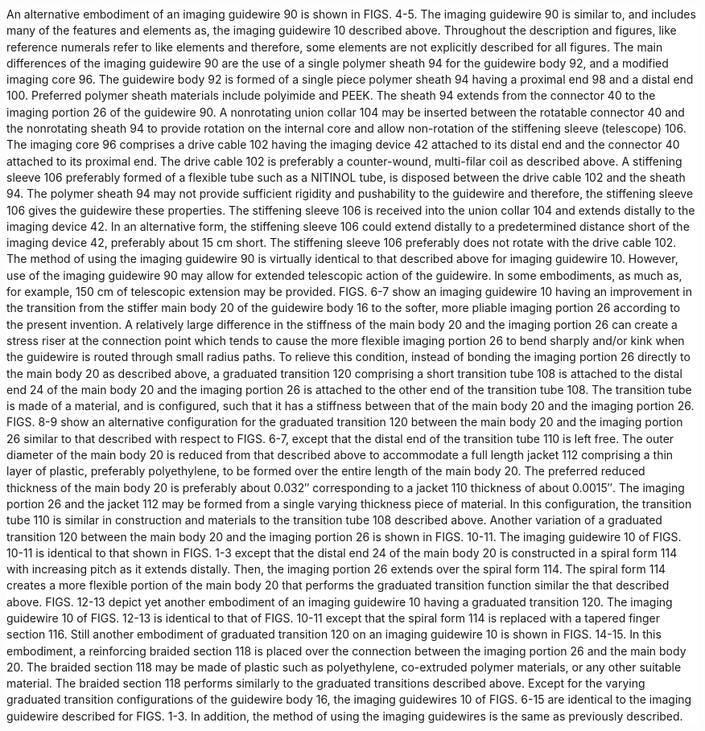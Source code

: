 An alternative embodiment of an imaging guidewire 90 is shown in FIGS. 4-5. The imaging guidewire 90 is similar to, and includes many of the features and elements as, the imaging guidewire 10 described above. Throughout the description and figures, like reference numerals refer to like elements and therefore, some elements are not explicitly described for all figures.
The main differences of the imaging guidewire 90 are the use of a single polymer sheath 94 for the guidewire body 92, and a modified imaging core 96. The guidewire body 92 is formed of a single piece polymer sheath 94 having a proximal end 98 and a distal end 100. Preferred polymer sheath materials include polyimide and PEEK. The sheath 94 extends from the connector 40 to the imaging portion 26 of the guidewire 90. A nonrotating union collar 104 may be inserted between the rotatable connector 40 and the nonrotating sheath 94 to provide rotation on the internal core and allow non-rotation of the stiffening sleeve (telescope) 106.
The imaging core 96 comprises a drive cable 102 having the imaging device 42 attached to its distal end and the connector 40 attached to its proximal end. The drive cable 102 is preferably a counter-wound, multi-filar coil as described above. A stiffening sleeve 106 preferably formed of a flexible tube such as a NITINOL tube, is disposed between the drive cable 102 and the sheath 94. The polymer sheath 94 may not provide sufficient rigidity and pushability to the guidewire and therefore, the stiffening sleeve 106 gives the guidewire these properties. The stiffening sleeve 106 is received into the union collar 104 and extends distally to the imaging device 42. In an alternative form, the stiffening sleeve 106 could extend distally to a predetermined distance short of the imaging device 42, preferably about 15 cm short. The stiffening sleeve 106 preferably does not rotate with the drive cable 102.
The method of using the imaging guidewire 90 is virtually identical to that described above for imaging guidewire 10. However, use of the imaging guidewire 90 may allow for extended telescopic action of the guidewire. In some embodiments, as much as, for example, 150 cm of telescopic extension may be provided.
FIGS. 6-7 show an imaging guidewire 10 having an improvement in the transition from the stiffer main body 20 of the guidewire body 16 to the softer, more pliable imaging portion 26 according to the present invention. A relatively large difference in the stiffness of the main body 20 and the imaging portion 26 can create a stress riser at the connection point which tends to cause the more flexible imaging portion 26 to bend sharply and/or kink when the guidewire is routed through small radius paths. To relieve this condition, instead of bonding the imaging portion 26 directly to the main body 20 as described above, a graduated transition 120 comprising a short transition tube 108 is attached to the distal end 24 of the main body 20 and the imaging portion 26 is attached to the other end of the transition tube 108. The transition tube is made of a material, and is configured, such that it has a stiffness between that of the main body 20 and the imaging portion 26.
FIGS. 8-9 show an alternative configuration for the graduated transition 120 between the main body 20 and the imaging portion 26 similar to that described with respect to FIGS. 6-7, except that the distal end of the transition tube 110 is left free. The outer diameter of the main body 20 is reduced from that described above to accommodate a full length jacket 112 comprising a thin layer of plastic, preferably polyethylene, to be formed over the entire length of the main body 20. The preferred reduced thickness of the main body 20 is preferably about 0.032″ corresponding to a jacket 110 thickness of about 0.0015″. The imaging portion 26 and the jacket 112 may be formed from a single varying thickness piece of material. In this configuration, the transition tube 110 is similar in construction and materials to the transition tube 108 described above.
Another variation of a graduated transition 120 between the main body 20 and the imaging portion 26 is shown in FIGS. 10-11. The imaging guidewire 10 of FIGS. 10-11 is identical to that shown in FIGS. 1-3 except that the distal end 24 of the main body 20 is constructed in a spiral form 114 with increasing pitch as it extends distally. Then, the imaging portion 26 extends over the spiral form 114. The spiral form 114 creates a more flexible portion of the main body 20 that performs the graduated transition function similar the that described above.
FIGS. 12-13 depict yet another embodiment of an imaging guidewire 10 having a graduated transition 120. The imaging guidewire 10 of FIGS. 12-13 is identical to that of FIGS. 10-11 except that the spiral form 114 is replaced with a tapered finger section 116.
Still another embodiment of graduated transition 120 on an imaging guidewire 10 is shown in FIGS. 14-15. In this embodiment, a reinforcing braided section 118 is placed over the connection between the imaging portion 26 and the main body 20. The braided section 118 may be made of plastic such as polyethylene, co-extruded polymer materials, or any other suitable material. The braided section 118 performs similarly to the graduated transitions described above.
Except for the varying graduated transition configurations of the guidewire body 16, the imaging guidewires 10 of FIGS. 6-15 are identical to the imaging guidewire described for FIGS. 1-3. In addition, the method of using the imaging guidewires is the same as previously described.